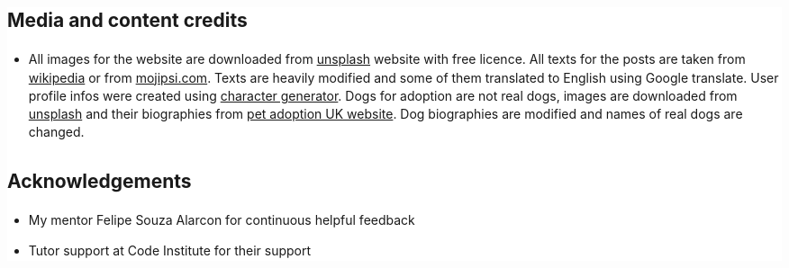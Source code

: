 ## Media and content credits
  
  - All images for the website are downloaded from [unsplash](https://unsplash.com/) website with free licence. All texts for the posts are taken from [wikipedia](https://en.wikipedia.org/wiki/Main_Page) or from [mojipsi.com](https://www.mojipsi.com/o-blogu/). Texts are heavily modified and some of them translated to English using Google translate. User profile infos were created using [character generator](https://www.character-generator.org.uk/profile/). Dogs for adoption are not real dogs, images are downloaded from [unsplash](https://unsplash.com/) and their biographies from [pet adoption UK website](https://www.petadoptionuk.co.uk/). Dog biographies are modified and names of real dogs are changed.

## Acknowledgements

- My mentor Felipe Souza Alarcon for continuous helpful feedback

- Tutor support at Code Institute for their support